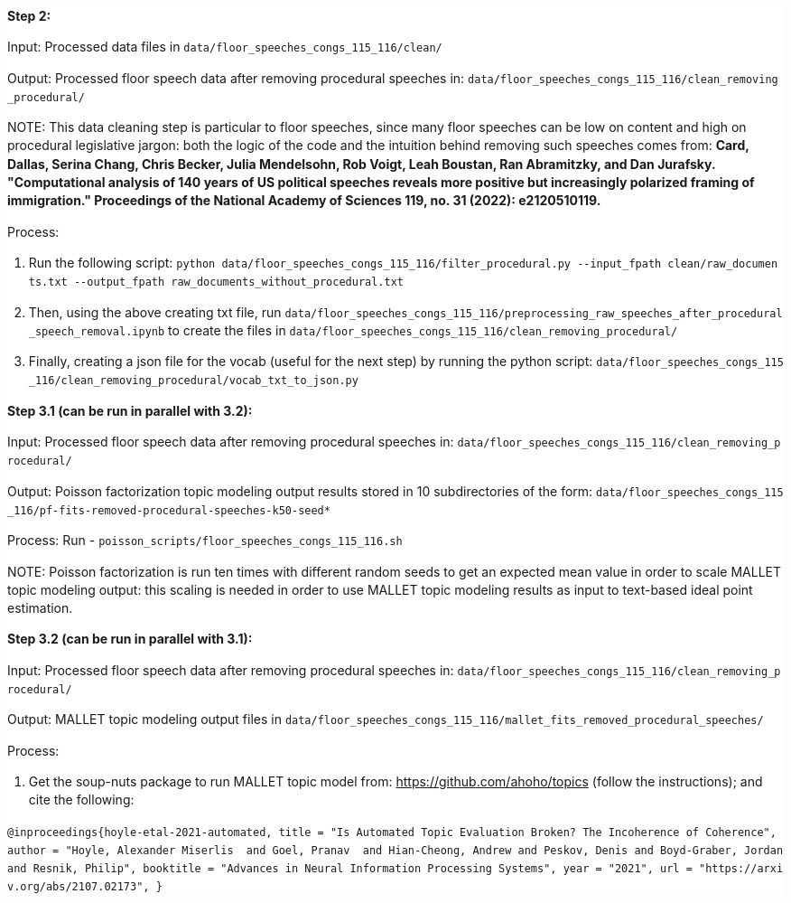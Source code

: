 
**Step 2:** 

Input: Processed data files in `data/floor_speeches_congs_115_116/clean/`

Output: Processed floor speech data after removing procedural speeches in: `data/floor_speeches_congs_115_116/clean_removing_procedural/`

NOTE: This data cleaning step is particular to floor speeches, since many floor speeches can be low on content and high on procedural legislative jargon: both the logic of the code and the intuition behind removing such speeches comes from: **Card, Dallas, Serina Chang, Chris Becker, Julia Mendelsohn, Rob Voigt, Leah Boustan, Ran Abramitzky, and Dan Jurafsky. "Computational analysis of 140 years of US political speeches reveals more positive but increasingly polarized framing of immigration." Proceedings of the National Academy of Sciences 119, no. 31 (2022): e2120510119.** 

Process: 

1. Run the following script: `python data/floor_speeches_congs_115_116/filter_procedural.py --input_fpath clean/raw_documents.txt --output_fpath raw_documents_without_procedural.txt`

2. Then, using the above creating txt file, run `data/floor_speeches_congs_115_116/preprocessing_raw_speeches_after_procedural_speech_removal.ipynb` to create the files in `data/floor_speeches_congs_115_116/clean_removing_procedural/`

3. Finally, creating a json file for the vocab (useful for the next step) by running the python script: `data/floor_speeches_congs_115_116/clean_removing_procedural/vocab_txt_to_json.py`


**Step 3.1 (can be run in parallel with 3.2):** 

Input: Processed floor speech data after removing procedural speeches in: `data/floor_speeches_congs_115_116/clean_removing_procedural/`

Output: Poisson factorization topic modeling output results stored in 10 subdirectories of the form: `data/floor_speeches_congs_115_116/pf-fits-removed-procedural-speeches-k50-seed*`

Process: Run - `poisson_scripts/floor_speeches_congs_115_116.sh`

NOTE: Poisson factorization is run ten times with different random seeds to get an expected mean value in order to scale MALLET topic modeling output: this scaling is needed in order to use MALLET topic modeling results as input to text-based ideal point estimation. 

**Step 3.2 (can be run in parallel with 3.1):** 

Input: Processed floor speech data after removing procedural speeches in: `data/floor_speeches_congs_115_116/clean_removing_procedural/`

Output: MALLET topic modeling output files in `data/floor_speeches_congs_115_116/mallet_fits_removed_procedural_speeches/`

Process:

1. Get the soup-nuts package to run MALLET topic model from: https://github.com/ahoho/topics (follow the instructions); and cite the following: 

`
@inproceedings{hoyle-etal-2021-automated,
    title = "Is Automated Topic Evaluation Broken? The Incoherence of Coherence",
    author = "Hoyle, Alexander Miserlis  and
      Goel, Pranav  and
      Hian-Cheong, Andrew and
      Peskov, Denis and
      Boyd-Graber, Jordan and
      Resnik, Philip",
    booktitle = "Advances in Neural Information Processing Systems",
    year = "2021",
    url = "https://arxiv.org/abs/2107.02173",
}
`
